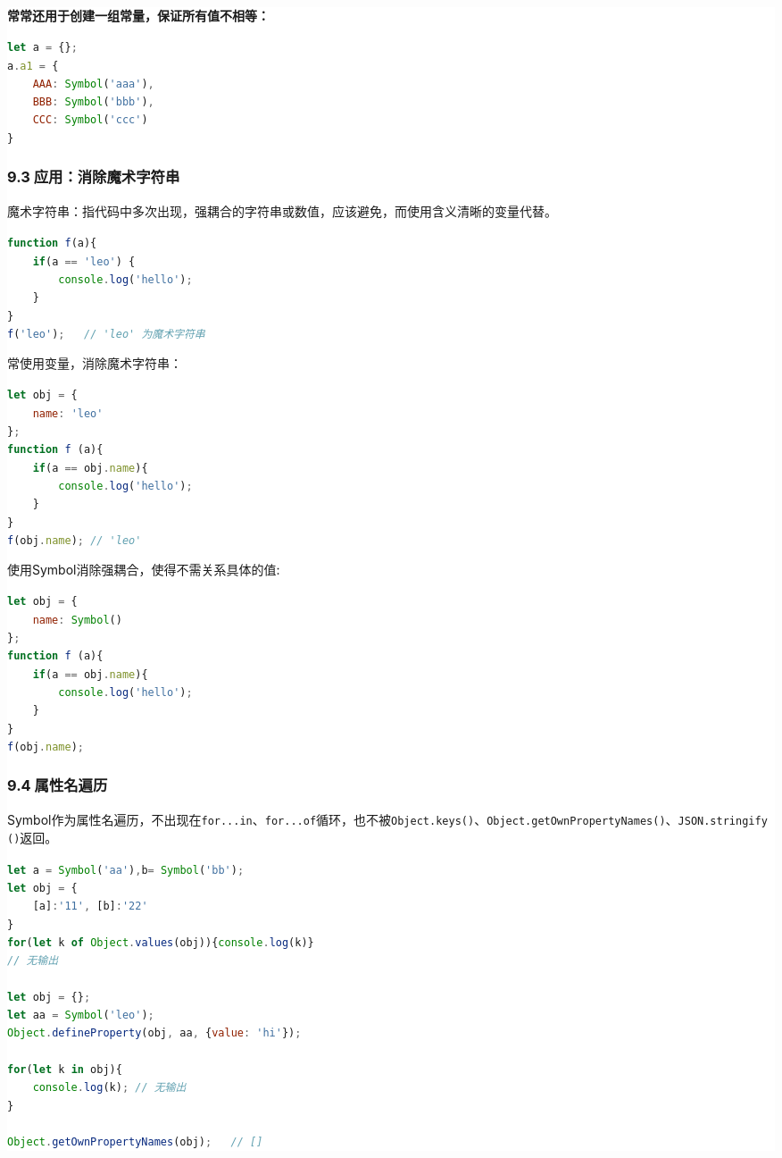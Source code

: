 **常常还用于创建一组常量，保证所有值不相等：**   
```js
let a = {};
a.a1 = {
    AAA: Symbol('aaa'),
    BBB: Symbol('bbb'),
    CCC: Symbol('ccc')
}
```

### 9.3 应用：消除魔术字符串
魔术字符串：指代码中多次出现，强耦合的字符串或数值，应该避免，而使用含义清晰的变量代替。
```js
function f(a){
    if(a == 'leo') {
        console.log('hello');
    }
}
f('leo');   // 'leo' 为魔术字符串
```
常使用变量，消除魔术字符串：   
```js
let obj = {
    name: 'leo'
};
function f (a){
    if(a == obj.name){
        console.log('hello');
    }
}
f(obj.name); // 'leo'
```
使用Symbol消除强耦合，使得不需关系具体的值:   
```js
let obj = {
    name: Symbol()
};
function f (a){
    if(a == obj.name){
        console.log('hello');
    }
}
f(obj.name);
```

### 9.4 属性名遍历
Symbol作为属性名遍历，不出现在`for...in`、`for...of`循环，也不被`Object.keys()`、`Object.getOwnPropertyNames()`、`JSON.stringify()`返回。
```js
let a = Symbol('aa'),b= Symbol('bb');
let obj = {
    [a]:'11', [b]:'22'
}
for(let k of Object.values(obj)){console.log(k)}
// 无输出

let obj = {};
let aa = Symbol('leo');
Object.defineProperty(obj, aa, {value: 'hi'});

for(let k in obj){
    console.log(k); // 无输出
}

Object.getOwnPropertyNames(obj);   // []
```